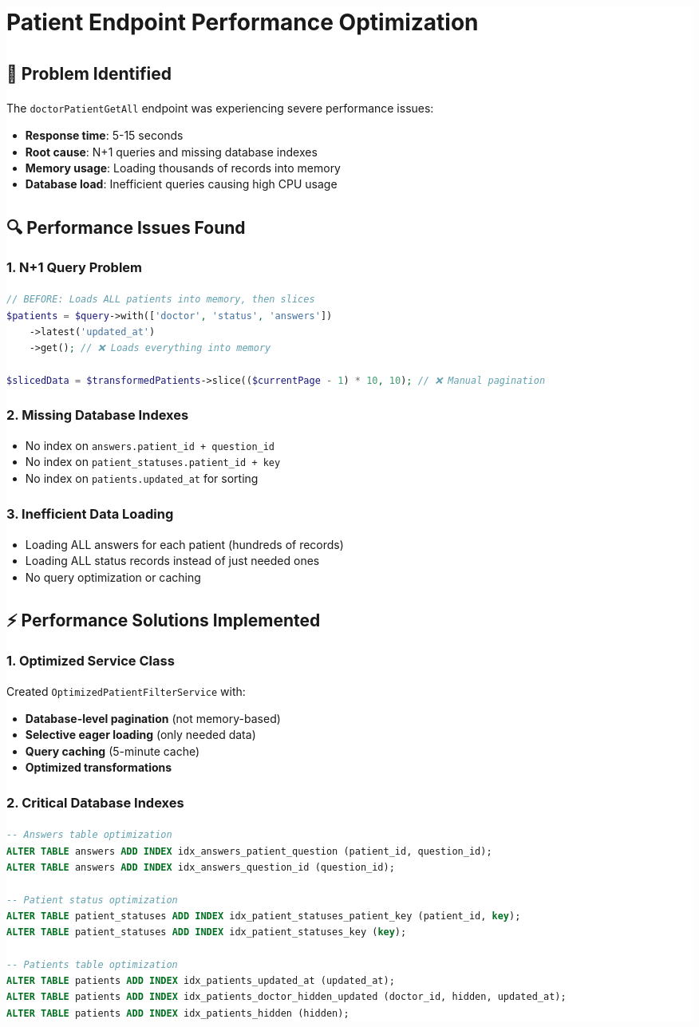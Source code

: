 # Patient Endpoint Performance Optimization

## 🚨 Problem Identified

The `doctorPatientGetAll` endpoint was experiencing severe performance issues:

- **Response time**: 5-15 seconds
- **Root cause**: N+1 queries and missing database indexes
- **Memory usage**: Loading thousands of records into memory
- **Database load**: Inefficient queries causing high CPU usage

## 🔍 Performance Issues Found

### 1. **N+1 Query Problem**
```php
// BEFORE: Loads ALL patients into memory, then slices
$patients = $query->with(['doctor', 'status', 'answers'])
    ->latest('updated_at')
    ->get(); // ❌ Loads everything into memory

$slicedData = $transformedPatients->slice(($currentPage - 1) * 10, 10); // ❌ Manual pagination
```

### 2. **Missing Database Indexes**
- No index on `answers.patient_id + question_id`
- No index on `patient_statuses.patient_id + key`  
- No index on `patients.updated_at` for sorting

### 3. **Inefficient Data Loading**
- Loading ALL answers for each patient (hundreds of records)
- Loading ALL status records instead of just needed ones
- No query optimization or caching

## ⚡ Performance Solutions Implemented

### 1. **Optimized Service Class**
Created `OptimizedPatientFilterService` with:

- **Database-level pagination** (not memory-based)
- **Selective eager loading** (only needed data)
- **Query caching** (5-minute cache)
- **Optimized transformations**

### 2. **Critical Database Indexes**
```sql
-- Answers table optimization
ALTER TABLE answers ADD INDEX idx_answers_patient_question (patient_id, question_id);
ALTER TABLE answers ADD INDEX idx_answers_question_id (question_id);

-- Patient status optimization  
ALTER TABLE patient_statuses ADD INDEX idx_patient_statuses_patient_key (patient_id, key);
ALTER TABLE patient_statuses ADD INDEX idx_patient_statuses_key (key);

-- Patients table optimization
ALTER TABLE patients ADD INDEX idx_patients_updated_at (updated_at);
ALTER TABLE patients ADD INDEX idx_patients_doctor_hidden_updated (doctor_id, hidden, updated_at);
ALTER TABLE patients ADD INDEX idx_patients_hidden (hidden);
```
